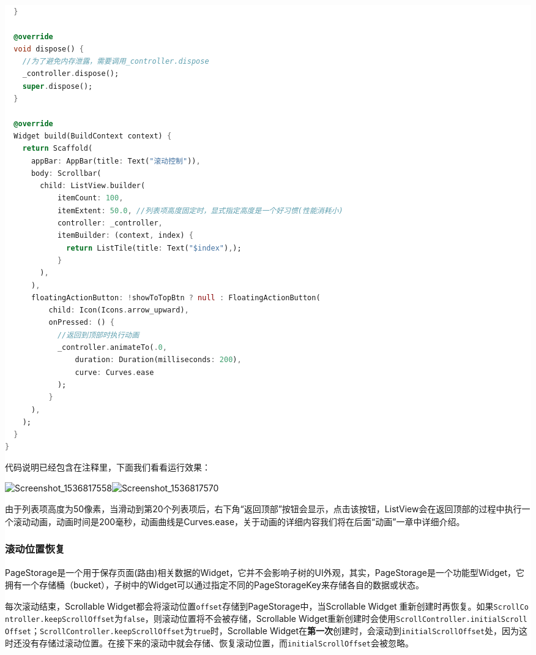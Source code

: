 ```dart
  }

  @override
  void dispose() {
    //为了避免内存泄露，需要调用_controller.dispose
    _controller.dispose();
    super.dispose();
  }

  @override
  Widget build(BuildContext context) {
    return Scaffold(
      appBar: AppBar(title: Text("滚动控制")),
      body: Scrollbar(
        child: ListView.builder(
            itemCount: 100,
            itemExtent: 50.0, //列表项高度固定时，显式指定高度是一个好习惯(性能消耗小)
            controller: _controller,
            itemBuilder: (context, index) {
              return ListTile(title: Text("$index"),);
            }
        ),
      ),
      floatingActionButton: !showToTopBtn ? null : FloatingActionButton(
          child: Icon(Icons.arrow_upward),
          onPressed: () {
            //返回到顶部时执行动画
            _controller.animateTo(.0,
                duration: Duration(milliseconds: 200),
                curve: Curves.ease
            );
          }
      ),
    );
  }
}
```

代码说明已经包含在注释里，下面我们看看运行效果：

![Screenshot_1536817558](https://cdn.jsdelivr.net/gh/flutterchina/flutter-in-action@1.0/docs/imgs/Screenshot_1536817558.png)![Screenshot_1536817570](https://cdn.jsdelivr.net/gh/flutterchina/flutter-in-action@1.0/docs/imgs/Screenshot_1536817570.png)

由于列表项高度为50像素，当滑动到第20个列表项后，右下角“返回顶部”按钮会显示，点击该按钮，ListView会在返回顶部的过程中执行一个滚动动画，动画时间是200毫秒，动画曲线是Curves.ease，关于动画的详细内容我们将在后面“动画”一章中详细介绍。

### 滚动位置恢复

PageStorage是一个用于保存页面(路由)相关数据的Widget，它并不会影响子树的UI外观，其实，PageStorage是一个功能型Widget，它拥有一个存储桶（bucket），子树中的Widget可以通过指定不同的PageStorageKey来存储各自的数据或状态。

每次滚动结束，Scrollable Widget都会将滚动位置`offset`存储到PageStorage中，当Scrollable Widget 重新创建时再恢复。如果`ScrollController.keepScrollOffset`为`false`，则滚动位置将不会被存储，Scrollable Widget重新创建时会使用`ScrollController.initialScrollOffset`；`ScrollController.keepScrollOffset`为`true`时，Scrollable Widget在**第一次**创建时，会滚动到`initialScrollOffset`处，因为这时还没有存储过滚动位置。在接下来的滚动中就会存储、恢复滚动位置，而`initialScrollOffset`会被忽略。
